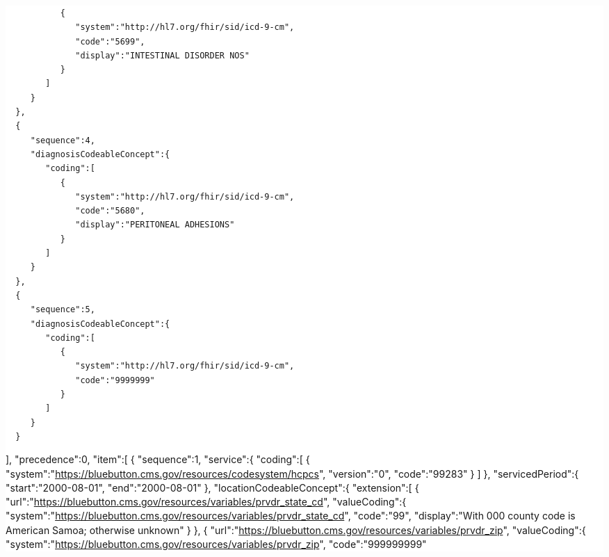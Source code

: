                { 
                  "system":"http://hl7.org/fhir/sid/icd-9-cm",
                  "code":"5699",
                  "display":"INTESTINAL DISORDER NOS"
               }
            ]
         }
      },
      { 
         "sequence":4,
         "diagnosisCodeableConcept":{ 
            "coding":[ 
               { 
                  "system":"http://hl7.org/fhir/sid/icd-9-cm",
                  "code":"5680",
                  "display":"PERITONEAL ADHESIONS"
               }
            ]
         }
      },
      { 
         "sequence":5,
         "diagnosisCodeableConcept":{ 
            "coding":[ 
               { 
                  "system":"http://hl7.org/fhir/sid/icd-9-cm",
                  "code":"9999999"
               }
            ]
         }
      }
   ],
   "precedence":0,
   "item":[ 
      { 
         "sequence":1,
         "service":{ 
            "coding":[ 
               { 
                  "system":"https://bluebutton.cms.gov/resources/codesystem/hcpcs",
                  "version":"0",
                  "code":"99283"
               }
            ]
         },
         "servicedPeriod":{ 
            "start":"2000-08-01",
            "end":"2000-08-01"
         },
         "locationCodeableConcept":{ 
            "extension":[ 
               { 
                  "url":"https://bluebutton.cms.gov/resources/variables/prvdr_state_cd",
                  "valueCoding":{ 
                     "system":"https://bluebutton.cms.gov/resources/variables/prvdr_state_cd",
                     "code":"99",
                     "display":"With 000 county code is American Samoa; otherwise unknown"
                  }
               },
               { 
                  "url":"https://bluebutton.cms.gov/resources/variables/prvdr_zip",
                  "valueCoding":{ 
                     "system":"https://bluebutton.cms.gov/resources/variables/prvdr_zip",
                     "code":"999999999"